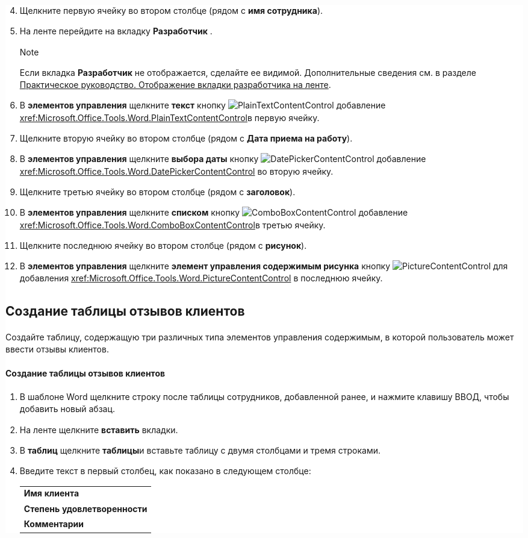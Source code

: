 4.  Щелкните первую ячейку во втором столбце (рядом с **имя сотрудника**).  
  
5.  На ленте перейдите на вкладку **Разработчик** .  
  
    > [!NOTE]  
    >  Если вкладка **Разработчик** не отображается, сделайте ее видимой. Дополнительные сведения см. в разделе [Практическое руководство. Отображение вкладки разработчика на ленте](../vsto/how-to-show-the-developer-tab-on-the-ribbon.md).  
  
6.  В **элементов управления** щелкните **текст** кнопку ![PlainTextContentControl](../vsto/media/plaintextcontrol.gif "PlainTextContentControl") добавление <xref:Microsoft.Office.Tools.Word.PlainTextContentControl>в первую ячейку.  
  
7.  Щелкните вторую ячейку во втором столбце (рядом с **Дата приема на работу**).  
  
8.  В **элементов управления** щелкните **выбора даты** кнопку ![DatePickerContentControl](../vsto/media/datepicker.gif "DatePickerContentControl") добавление <xref:Microsoft.Office.Tools.Word.DatePickerContentControl> во вторую ячейку.  
  
9. Щелкните третью ячейку во втором столбце (рядом с **заголовок**).  
  
10. В **элементов управления** щелкните **списком** кнопку ![ComboBoxContentControl](../vsto/media/combobox.gif "ComboBoxContentControl") добавление <xref:Microsoft.Office.Tools.Word.ComboBoxContentControl>в третью ячейку.  
  
11. Щелкните последнюю ячейку во втором столбце (рядом с **рисунок**).  
  
12. В **элементов управления** щелкните **элемент управления содержимым рисунка** кнопку ![PictureContentControl](../vsto/media/pictcontentcontrol.gif "PictureContentControl") для добавления <xref:Microsoft.Office.Tools.Word.PictureContentControl> в последнюю ячейку.  
  
## <a name="creating-the-customer-feedback-table"></a>Создание таблицы отзывов клиентов  
 Создайте таблицу, содержащую три различных типа элементов управления содержимым, в которой пользователь может ввести отзывы клиентов.  
  
#### <a name="to-create-the-customer-feedback-table"></a>Создание таблицы отзывов клиентов  
  
1.  В шаблоне Word щелкните строку после таблицы сотрудников, добавленной ранее, и нажмите клавишу ВВОД, чтобы добавить новый абзац.  
  
2.  На ленте щелкните **вставить** вкладки.  
  
3.  В **таблиц** щелкните **таблицы**и вставьте таблицу с двумя столбцами и тремя строками.  
  
4.  Введите текст в первый столбец, как показано в следующем столбце:  
  
    ||  
    |-|  
    |**Имя клиента**|  
    |**Степень удовлетворенности**|  
    |**Комментарии**|  
  